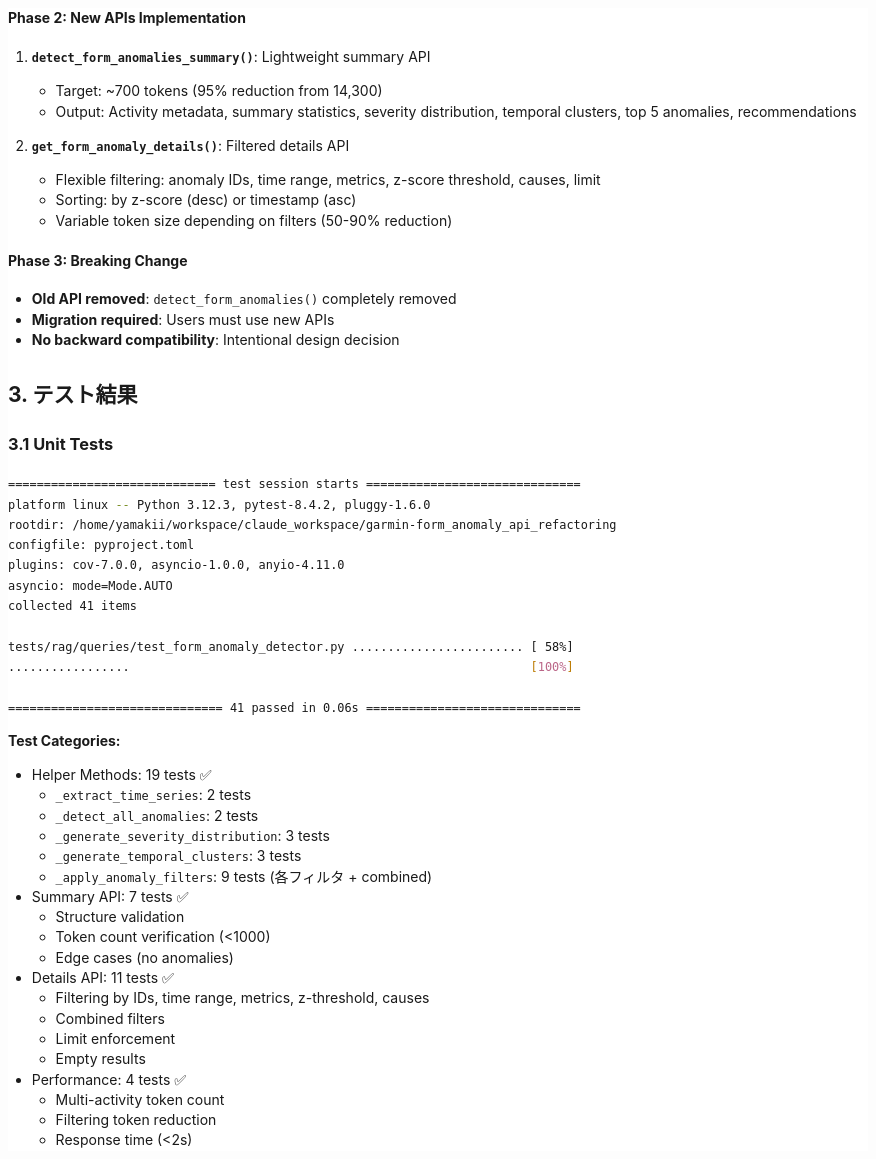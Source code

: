 #### Phase 2: New APIs Implementation
1. **`detect_form_anomalies_summary()`**: Lightweight summary API
   - Target: ~700 tokens (95% reduction from 14,300)
   - Output: Activity metadata, summary statistics, severity distribution, temporal clusters, top 5 anomalies, recommendations

2. **`get_form_anomaly_details()`**: Filtered details API
   - Flexible filtering: anomaly IDs, time range, metrics, z-score threshold, causes, limit
   - Sorting: by z-score (desc) or timestamp (asc)
   - Variable token size depending on filters (50-90% reduction)

#### Phase 3: Breaking Change
- **Old API removed**: `detect_form_anomalies()` completely removed
- **Migration required**: Users must use new APIs
- **No backward compatibility**: Intentional design decision

## 3. テスト結果

### 3.1 Unit Tests

```bash
============================= test session starts ==============================
platform linux -- Python 3.12.3, pytest-8.4.2, pluggy-1.6.0
rootdir: /home/yamakii/workspace/claude_workspace/garmin-form_anomaly_api_refactoring
configfile: pyproject.toml
plugins: cov-7.0.0, asyncio-1.0.0, anyio-4.11.0
asyncio: mode=Mode.AUTO
collected 41 items

tests/rag/queries/test_form_anomaly_detector.py ........................ [ 58%]
.................                                                        [100%]

============================== 41 passed in 0.06s ==============================
```

**Test Categories:**
- Helper Methods: 19 tests ✅
  - `_extract_time_series`: 2 tests
  - `_detect_all_anomalies`: 2 tests
  - `_generate_severity_distribution`: 3 tests
  - `_generate_temporal_clusters`: 3 tests
  - `_apply_anomaly_filters`: 9 tests (各フィルタ + combined)
- Summary API: 7 tests ✅
  - Structure validation
  - Token count verification (<1000)
  - Edge cases (no anomalies)
- Details API: 11 tests ✅
  - Filtering by IDs, time range, metrics, z-threshold, causes
  - Combined filters
  - Limit enforcement
  - Empty results
- Performance: 4 tests ✅
  - Multi-activity token count
  - Filtering token reduction
  - Response time (<2s)
